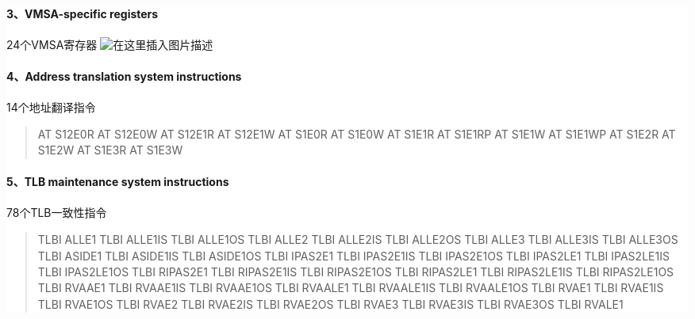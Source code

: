 #### 3、VMSA-specific registers
24个VMSA寄存器
![在这里插入图片描述](https://img-blog.csdnimg.cn/20201213170130651.png?x-oss-process=image/watermark,type_ZmFuZ3poZW5naGVpdGk,shadow_10,text_aHR0cHM6Ly9ibG9nLmNzZG4ubmV0L3dlaXhpbl80MjEzNTA4Nw==,size_16,color_FFFFFF,t_70)
#### 4、Address translation system instructions
14个地址翻译指令
>AT S12E0R
AT S12E0W
AT S12E1R
AT S12E1W
AT S1E0R
AT S1E0W
AT S1E1R
AT S1E1RP
AT S1E1W
AT S1E1WP
AT S1E2R
AT S1E2W
AT S1E3R
AT S1E3W

#### 5、TLB maintenance system instructions
78个TLB一致性指令
>TLBI ALLE1
TLBI ALLE1IS
TLBI ALLE1OS
TLBI ALLE2
TLBI ALLE2IS
TLBI ALLE2OS
TLBI ALLE3
TLBI ALLE3IS
TLBI ALLE3OS
TLBI ASIDE1 
TLBI ASIDE1IS
TLBI ASIDE1OS
TLBI IPAS2E1 
TLBI IPAS2E1IS
TLBI IPAS2E1OS
TLBI IPAS2LE1 
TLBI IPAS2LE1IS
TLBI IPAS2LE1OS
TLBI RIPAS2E1
TLBI RIPAS2E1IS
TLBI RIPAS2E1OS
TLBI RIPAS2LE1 
TLBI RIPAS2LE1IS
TLBI RIPAS2LE1OS
TLBI RVAAE1
TLBI RVAAE1IS
TLBI RVAAE1OS
TLBI RVAALE1 
TLBI RVAALE1IS
TLBI RVAALE1OS
TLBI RVAE1
TLBI RVAE1IS
TLBI RVAE1OS
TLBI RVAE2
TLBI RVAE2IS
TLBI RVAE2OS
TLBI RVAE3
TLBI RVAE3IS
TLBI RVAE3OS
TLBI RVALE1 